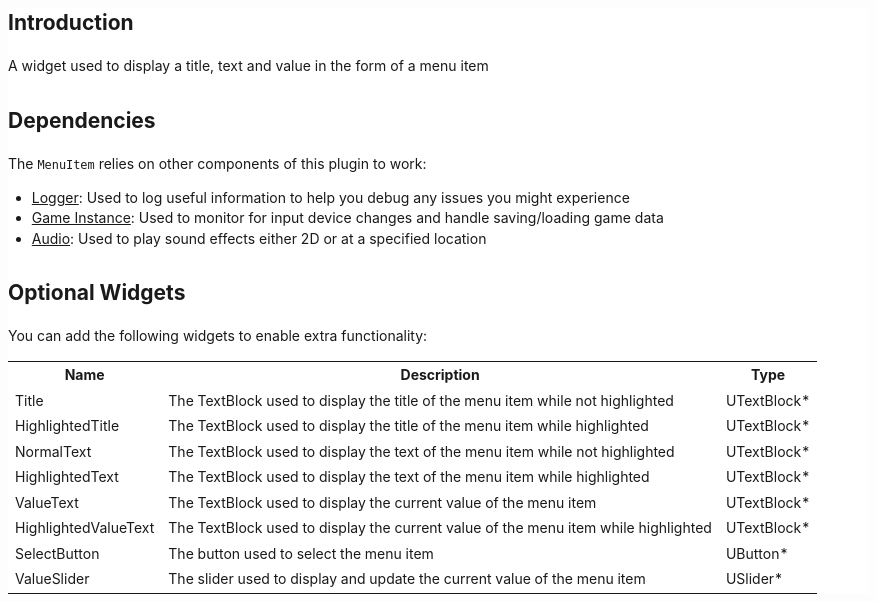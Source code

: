 ## Introduction
A widget used to display a title, text and value in the form of a menu item

## Dependencies
The <code>MenuItem</code> relies on other components of this plugin to work:
<ul>
	<li><a href="../logger">Logger</a>: Used to log useful information to help you debug any issues you might experience</li>
	<li><a href="../gameinstance">Game Instance</a>: Used to monitor for input device changes and handle saving/loading game data</li>
	<li><a href="../audio">Audio</a>: Used to play sound effects either 2D or at a specified location</li>
</ul>

## Optional Widgets
You can add the following widgets to enable extra functionality:
<table>
	<tr>
		<th>Name</th>
		<th>Description</th>
		<th>Type</th>
	</tr>
	<tr>
		<td>Title</td>
		<td>The TextBlock used to display the title of the menu item while not highlighted</td>
		<td>UTextBlock*</td>
	</tr>
	<tr>
		<td>HighlightedTitle</td>
		<td>The TextBlock used to display the title of the menu item while highlighted</td>
		<td>UTextBlock*</td>
	</tr>
	<tr>
		<td>NormalText</td>
		<td>The TextBlock used to display the text of the menu item while not highlighted</td>
		<td>UTextBlock*</td>
	</tr>
	<tr>
		<td>HighlightedText</td>
		<td>The TextBlock used to display the text of the menu item while highlighted</td>
		<td>UTextBlock*</td>
	</tr>
	<tr>
		<td>ValueText</td>
		<td>The TextBlock used to display the current value of the menu item</td>
		<td>UTextBlock*</td>
	</tr>
	<tr>
		<td>HighlightedValueText</td>
		<td>The TextBlock used to display the current value of the menu item while highlighted</td>
		<td>UTextBlock*</td>
	</tr>
	<tr>
		<td>SelectButton</td>
		<td>The button used to select the menu item</td>
		<td>UButton*</td>
	</tr>
	<tr>
		<td>ValueSlider</td>
		<td>The slider used to display and update the current value of the menu item</td>
		<td>USlider*</td>